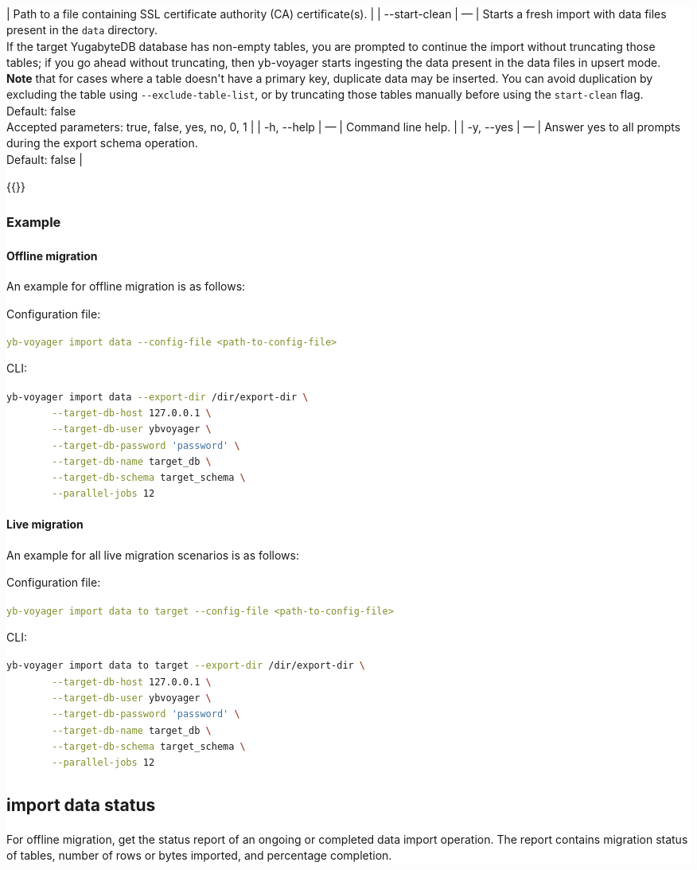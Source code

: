 | Path to a file containing SSL certificate authority (CA) certificate(s). |
| --start-clean | — | Starts a fresh import with data files present in the `data` directory.<br>If the target YugabyteDB database has non-empty tables, you are prompted to continue the import without truncating those tables; if you go ahead without truncating, then yb-voyager starts ingesting the data present in the data files in upsert mode.<br> **Note** that for cases where a table doesn't have a primary key, duplicate data may be inserted. You can avoid duplication by excluding the table using `--exclude-table-list`, or by truncating those tables manually before using the `start-clean` flag. <br>Default: false<br> Accepted parameters: true, false, yes, no, 0, 1 |
| -h, --help | — | Command line help. |
| -y, --yes | — | Answer yes to all prompts during the export schema operation. <br>Default: false |

{{</table>}}

### Example

#### Offline migration

An example for offline migration is as follows:

Configuration file:

```yaml
yb-voyager import data --config-file <path-to-config-file>
```

CLI:

```sh
yb-voyager import data --export-dir /dir/export-dir \
        --target-db-host 127.0.0.1 \
        --target-db-user ybvoyager \
        --target-db-password 'password' \
        --target-db-name target_db \
        --target-db-schema target_schema \
        --parallel-jobs 12
```

#### Live migration

An example for all live migration scenarios is as follows:

Configuration file:

```yaml
yb-voyager import data to target --config-file <path-to-config-file>
```

CLI:

```sh
yb-voyager import data to target --export-dir /dir/export-dir \
        --target-db-host 127.0.0.1 \
        --target-db-user ybvoyager \
        --target-db-password 'password' \
        --target-db-name target_db \
        --target-db-schema target_schema \
        --parallel-jobs 12
```

## import data status

For offline migration, get the status report of an ongoing or completed data import operation. The report contains migration status of tables, number of rows or bytes imported, and percentage completion.
